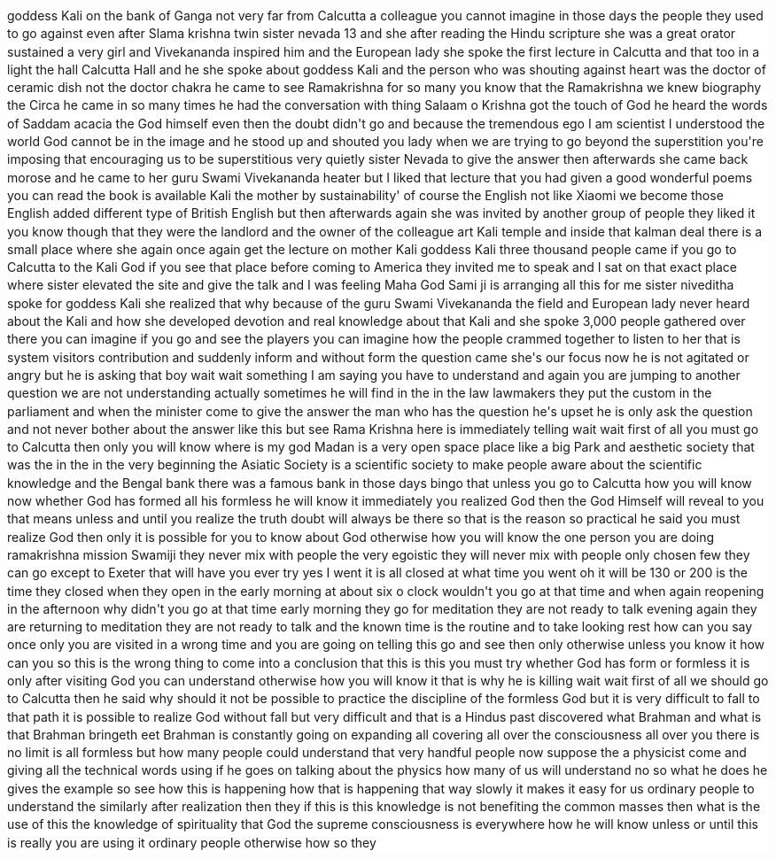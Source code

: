 goddess Kali on the bank of Ganga not very far from Calcutta a colleague you cannot imagine in those days the people they used to go against even after Slama krishna twin sister nevada 13 and she after reading the Hindu scripture she was a great orator sustained a very girl and Vivekananda inspired him and the European lady she spoke the first lecture in Calcutta and that too in a light the hall Calcutta Hall and he she spoke about goddess Kali and the person who was shouting against heart was the doctor of ceramic dish not the doctor chakra he came to see Ramakrishna for so many you know that the Ramakrishna we knew biography the Circa he came in so many times he had the conversation with thing Salaam o Krishna got the touch of God he heard the words of Saddam acacia the God himself even then the doubt didn't go and because the tremendous ego I am scientist I understood the world God cannot be in the image and he stood up and shouted you lady when we are trying to go beyond the superstition you're imposing that encouraging us to be superstitious very quietly sister Nevada to give the answer then afterwards she came back morose and he came to her guru Swami Vivekananda heater but I liked that lecture that you had given a good wonderful poems you can read the book is available Kali the mother by sustainability' of course the English not like Xiaomi we become those English added different type of British English but then afterwards again she was invited by another group of people they liked it you know though that they were the landlord and the owner of the colleague art Kali temple and inside that kalman deal there is a small place where she again once again get the lecture on mother Kali goddess Kali three thousand people came if you go to Calcutta to the Kali God if you see that place before coming to America they invited me to speak and I sat on that exact place where sister elevated the site and give the talk and I was feeling Maha God Sami ji is arranging all this for me sister niveditha spoke for goddess Kali she realized that why because of the guru Swami Vivekananda the field and European lady never heard about the Kali and how she developed devotion and real knowledge about that Kali and she spoke 3,000 people gathered over there you can imagine if you go and see the players you can imagine how the people crammed together to listen to her that is system visitors contribution and suddenly inform and without form the question came she's our focus now he is not agitated or angry but he is asking that boy wait wait something I am saying you have to understand and again you are jumping to another question we are not understanding actually sometimes he will find in the in the law lawmakers they put the custom in the parliament and when the minister come to give the answer the man who has the question he's upset he is only ask the question and not never bother about the answer like this but see Rama Krishna here is immediately telling wait wait first of all you must go to Calcutta then only you will know where is my god Madan is a very open space place like a big Park and aesthetic society that was the in the in the very beginning the Asiatic Society is a scientific society to make people aware about the scientific knowledge and the Bengal bank there was a famous bank in those days bingo that unless you go to Calcutta how you will know now whether God has formed all his formless he will know it immediately you realized God then the God Himself will reveal to you that means unless and until you realize the truth doubt will always be there so that is the reason so practical he said you must realize God then only it is possible for you to know about God otherwise how you will know the one person you are doing ramakrishna mission Swamiji they never mix with people the very egoistic they will never mix with people only chosen few they can go except to Exeter that will have you ever try yes I went it is all closed at what time you went oh it will be 130 or 200 is the time they closed when they open in the early morning at about six o clock wouldn't you go at that time and when again reopening in the afternoon why didn't you go at that time early morning they go for meditation they are not ready to talk evening again they are returning to meditation they are not ready to talk and the known time is the routine and to take looking rest how can you say once only you are visited in a wrong time and you are going on telling this go and see then only otherwise unless you know it how can you so this is the wrong thing to come into a conclusion that this is this you must try whether God has form or formless it is only after visiting God you can understand otherwise how you will know it that is why he is killing wait wait first of all we should go to Calcutta then he said why should it not be possible to practice the discipline of the formless God but it is very difficult to fall to that path it is possible to realize God without fall but very difficult and that is a Hindus past discovered what Brahman and what is that Brahman bringeth eet Brahman is constantly going on expanding all covering all over the consciousness all over you there is no limit is all formless but how many people could understand that very handful people now suppose the a physicist come and giving all the technical words using if he goes on talking about the physics how many of us will understand no so what he does he gives the example so see how this is happening how that is happening that way slowly it makes it easy for us ordinary people to understand the similarly after realization then they if this is this knowledge is not benefiting the common masses then what is the use of this the knowledge of spirituality that God the supreme consciousness is everywhere how he will know unless or until this is really you are using it ordinary people otherwise how so they